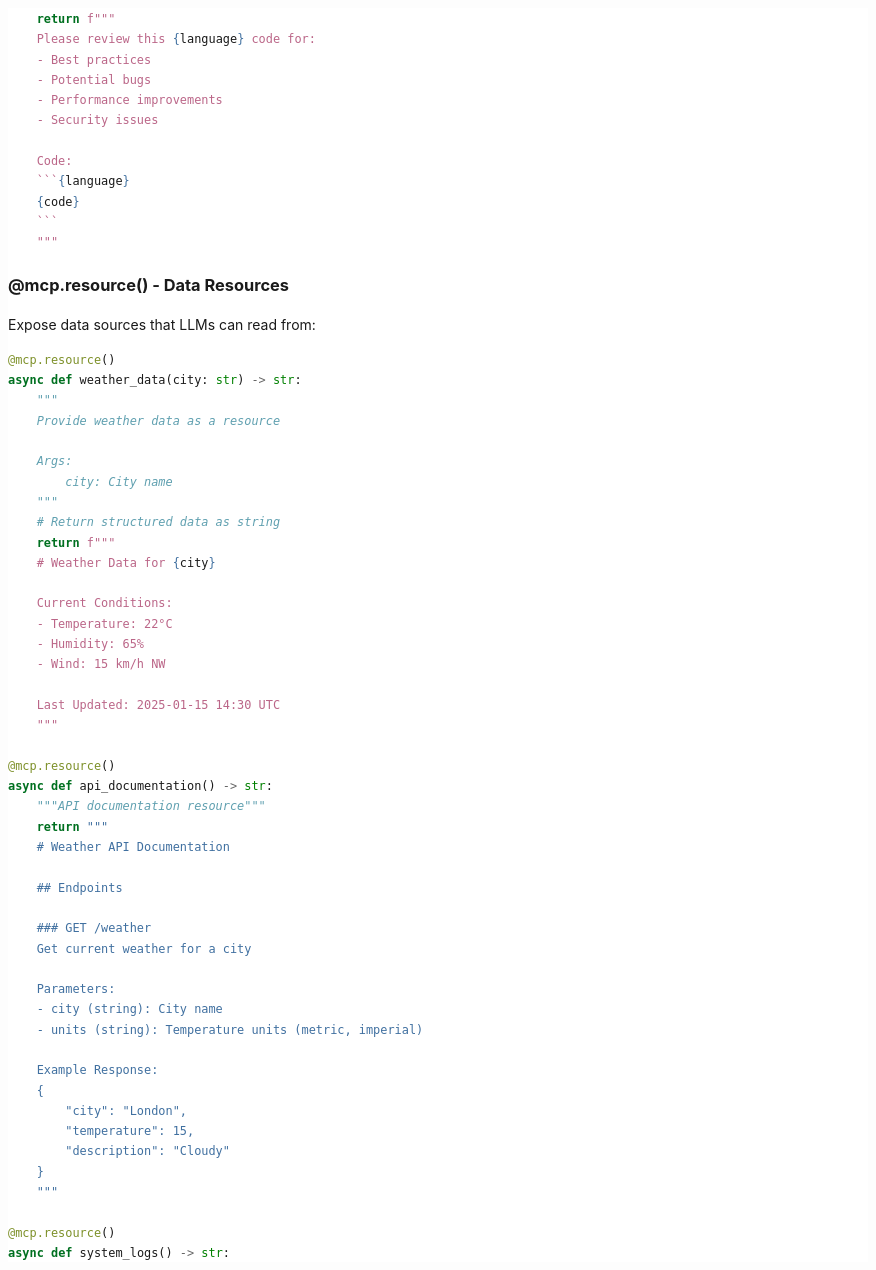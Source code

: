 ```python
    return f"""
    Please review this {language} code for:
    - Best practices
    - Potential bugs
    - Performance improvements
    - Security issues
    
    Code:
    ```{language}
    {code}
    ```
    """
```

### **@mcp.resource() - Data Resources**

Expose data sources that LLMs can read from:

```python
@mcp.resource()
async def weather_data(city: str) -> str:
    """
    Provide weather data as a resource
    
    Args:
        city: City name
    """
    # Return structured data as string
    return f"""
    # Weather Data for {city}
    
    Current Conditions:
    - Temperature: 22°C
    - Humidity: 65%
    - Wind: 15 km/h NW
    
    Last Updated: 2025-01-15 14:30 UTC
    """

@mcp.resource()
async def api_documentation() -> str:
    """API documentation resource"""
    return """
    # Weather API Documentation
    
    ## Endpoints
    
    ### GET /weather
    Get current weather for a city
    
    Parameters:
    - city (string): City name
    - units (string): Temperature units (metric, imperial)
    
    Example Response:
    {
        "city": "London",
        "temperature": 15,
        "description": "Cloudy"
    }
    """

@mcp.resource()
async def system_logs() -> str:
```